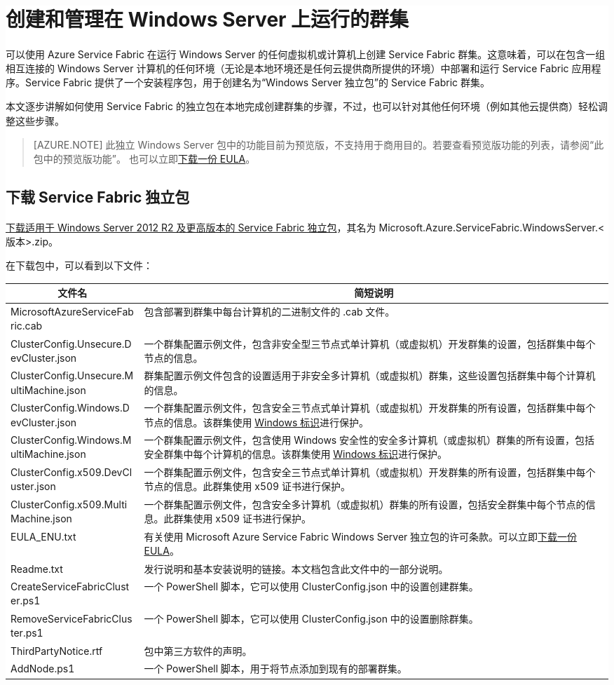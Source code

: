 <properties
   pageTitle="创建和管理独立 Azure Service Fabric 群集 | Azure"
   description="在运行 Windows Server 的任何本地或任意云计算机上创建和管理 Azure Service Fabric 群集（物理或虚拟）。"
   services="service-fabric"
   documentationCenter=".net"
   authors="ChackDan"
   manager="timlt"
   editor=""/>  


<tags
   ms.service="service-fabric"
   ms.devlang="dotnet"
   ms.topic="article"
   ms.tgt_pltfrm="NA"
   ms.workload="NA"
   ms.date="09/26/2016"
   wacn.date="01/04/2017"
   ms.author="dkshir;chackdan"/>


# 创建和管理在 Windows Server 上运行的群集

可以使用 Azure Service Fabric 在运行 Windows Server 的任何虚拟机或计算机上创建 Service Fabric 群集。这意味着，可以在包含一组相互连接的 Windows Server 计算机的任何环境（无论是本地环境还是任何云提供商所提供的环境）中部署和运行 Service Fabric 应用程序。Service Fabric 提供了一个安装程序包，用于创建名为“Windows Server 独立包”的 Service Fabric 群集。

本文逐步讲解如何使用 Service Fabric 的独立包在本地完成创建群集的步骤，不过，也可以针对其他任何环境（例如其他云提供商）轻松调整这些步骤。

>[AZURE.NOTE] 此独立 Windows Server 包中的功能目前为预览版，不支持用于商用目的。若要查看预览版功能的列表，请参阅“此包中的预览版功能”。 也可以立即[下载一份 EULA](http://go.microsoft.com/fwlink/?LinkID=733084)。

<a id="downloadpackage"></a>
## 下载 Service Fabric 独立包


[下载适用于 Windows Server 2012 R2 及更高版本的 Service Fabric 独立包](http://go.microsoft.com/fwlink/?LinkId=730690)，其名为 Microsoft.Azure.ServiceFabric.WindowsServer.&lt;版本&gt;.zip。


在下载包中，可以看到以下文件：

|**文件名**|**简短说明**|
|-----------------------|--------------------------|
|MicrosoftAzureServiceFabric.cab|包含部署到群集中每台计算机的二进制文件的 .cab 文件。|
|ClusterConfig.Unsecure.DevCluster.json|一个群集配置示例文件，包含非安全型三节点式单计算机（或虚拟机）开发群集的设置，包括群集中每个节点的信息。 |
|ClusterConfig.Unsecure.MultiMachine.json|群集配置示例文件包含的设置适用于非安全多计算机（或虚拟机）群集，这些设置包括群集中每个计算机的信息。|
|ClusterConfig.Windows.DevCluster.json|一个群集配置示例文件，包含安全三节点式单计算机（或虚拟机）开发群集的所有设置，包括群集中每个节点的信息。该群集使用 [Windows 标识](https://msdn.microsoft.com/zh-cn/library/ff649396.aspx)进行保护。|
|ClusterConfig.Windows.MultiMachine.json|一个群集配置示例文件，包含使用 Windows 安全性的安全多计算机（或虚拟机）群集的所有设置，包括安全群集中每个计算机的信息。该群集使用 [Windows 标识](https://msdn.microsoft.com/zh-cn/library/ff649396.aspx)进行保护。|
|ClusterConfig.x509.DevCluster.json|一个群集配置示例文件，包含安全三节点式单计算机（或虚拟机）开发群集的所有设置，包括群集中每个节点的信息。此群集使用 x509 证书进行保护。|
|ClusterConfig.x509.MultiMachine.json|一个群集配置示例文件，包含安全多计算机（或虚拟机）群集的所有设置，包括安全群集中每个节点的信息。此群集使用 x509 证书进行保护。|
|EULA\_ENU.txt|有关使用 Microsoft Azure Service Fabric Windows Server 独立包的许可条款。可以立即[下载一份 EULA](http://go.microsoft.com/fwlink/?LinkID=733084)。|
|Readme.txt|发行说明和基本安装说明的链接。本文档包含此文件中的一部分说明。|
|CreateServiceFabricCluster.ps1|一个 PowerShell 脚本，它可以使用 ClusterConfig.json 中的设置创建群集。|
|RemoveServiceFabricCluster.ps1|一个 PowerShell 脚本，它可以使用 ClusterConfig.json 中的设置删除群集。|
|ThirdPartyNotice.rtf |包中第三方软件的声明。|
|AddNode.ps1|一个 PowerShell 脚本，用于将节点添加到现有的部署群集。|

[Trusted Zone]: ./media/service-fabric-cluster-creation-for-windows-server/TrustedZone.png